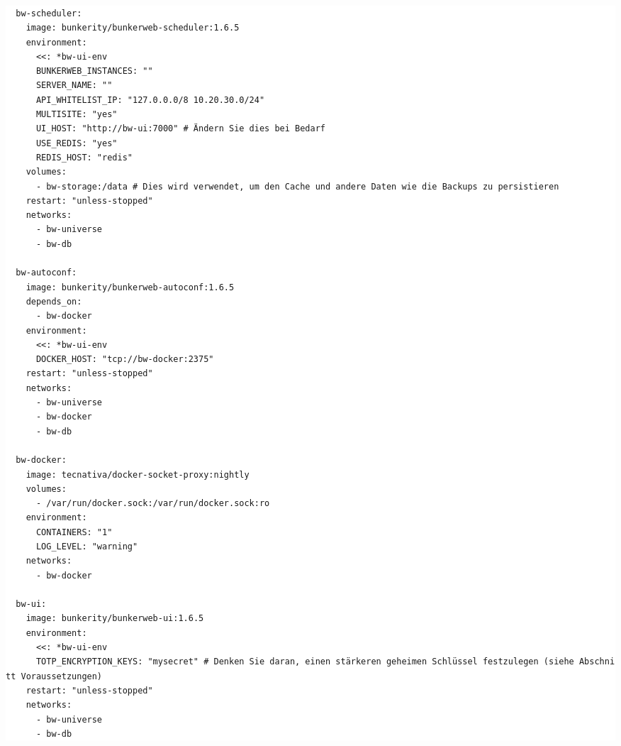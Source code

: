       bw-scheduler:
        image: bunkerity/bunkerweb-scheduler:1.6.5
        environment:
          <<: *bw-ui-env
          BUNKERWEB_INSTANCES: ""
          SERVER_NAME: ""
          API_WHITELIST_IP: "127.0.0.0/8 10.20.30.0/24"
          MULTISITE: "yes"
          UI_HOST: "http://bw-ui:7000" # Ändern Sie dies bei Bedarf
          USE_REDIS: "yes"
          REDIS_HOST: "redis"
        volumes:
          - bw-storage:/data # Dies wird verwendet, um den Cache und andere Daten wie die Backups zu persistieren
        restart: "unless-stopped"
        networks:
          - bw-universe
          - bw-db

      bw-autoconf:
        image: bunkerity/bunkerweb-autoconf:1.6.5
        depends_on:
          - bw-docker
        environment:
          <<: *bw-ui-env
          DOCKER_HOST: "tcp://bw-docker:2375"
        restart: "unless-stopped"
        networks:
          - bw-universe
          - bw-docker
          - bw-db

      bw-docker:
        image: tecnativa/docker-socket-proxy:nightly
        volumes:
          - /var/run/docker.sock:/var/run/docker.sock:ro
        environment:
          CONTAINERS: "1"
          LOG_LEVEL: "warning"
        networks:
          - bw-docker

      bw-ui:
        image: bunkerity/bunkerweb-ui:1.6.5
        environment:
          <<: *bw-ui-env
          TOTP_ENCRYPTION_KEYS: "mysecret" # Denken Sie daran, einen stärkeren geheimen Schlüssel festzulegen (siehe Abschnitt Voraussetzungen)
        restart: "unless-stopped"
        networks:
          - bw-universe
          - bw-db
